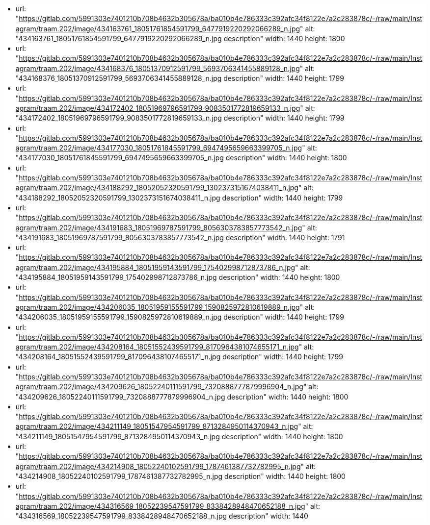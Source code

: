   - url: "https://gitlab.com/5991303e7401210b708b4632b305678a/ba010b4e786333c392afc34f8122e7a2c283878c/-/raw/main/Instagram/traam.202/image/434163761_18051761854591799_6477919220292066289_n.jpg"
    alt: "434163761_18051761854591799_6477919220292066289_n.jpg description"
    width: 1440
    height: 1800
  - url: "https://gitlab.com/5991303e7401210b708b4632b305678a/ba010b4e786333c392afc34f8122e7a2c283878c/-/raw/main/Instagram/traam.202/image/434168376_18051370912591799_5693706341455889128_n.jpg"
    alt: "434168376_18051370912591799_5693706341455889128_n.jpg description"
    width: 1440
    height: 1799
  - url: "https://gitlab.com/5991303e7401210b708b4632b305678a/ba010b4e786333c392afc34f8122e7a2c283878c/-/raw/main/Instagram/traam.202/image/434172402_18051969796591799_9083501772819659133_n.jpg"
    alt: "434172402_18051969796591799_9083501772819659133_n.jpg description"
    width: 1440
    height: 1799
  - url: "https://gitlab.com/5991303e7401210b708b4632b305678a/ba010b4e786333c392afc34f8122e7a2c283878c/-/raw/main/Instagram/traam.202/image/434177030_18051761845591799_6947495659663399705_n.jpg"
    alt: "434177030_18051761845591799_6947495659663399705_n.jpg description"
    width: 1440
    height: 1800
  - url: "https://gitlab.com/5991303e7401210b708b4632b305678a/ba010b4e786333c392afc34f8122e7a2c283878c/-/raw/main/Instagram/traam.202/image/434188292_18052052320591799_1302373151674038411_n.jpg"
    alt: "434188292_18052052320591799_1302373151674038411_n.jpg description"
    width: 1440
    height: 1799
  - url: "https://gitlab.com/5991303e7401210b708b4632b305678a/ba010b4e786333c392afc34f8122e7a2c283878c/-/raw/main/Instagram/traam.202/image/434191683_18051969787591799_8056303783857773542_n.jpg"
    alt: "434191683_18051969787591799_8056303783857773542_n.jpg description"
    width: 1440
    height: 1791
  - url: "https://gitlab.com/5991303e7401210b708b4632b305678a/ba010b4e786333c392afc34f8122e7a2c283878c/-/raw/main/Instagram/traam.202/image/434195884_18051959143591799_175402998712873786_n.jpg"
    alt: "434195884_18051959143591799_175402998712873786_n.jpg description"
    width: 1440
    height: 1800
  - url: "https://gitlab.com/5991303e7401210b708b4632b305678a/ba010b4e786333c392afc34f8122e7a2c283878c/-/raw/main/Instagram/traam.202/image/434206035_18051959155591799_1590825972810619889_n.jpg"
    alt: "434206035_18051959155591799_1590825972810619889_n.jpg description"
    width: 1440
    height: 1799
  - url: "https://gitlab.com/5991303e7401210b708b4632b305678a/ba010b4e786333c392afc34f8122e7a2c283878c/-/raw/main/Instagram/traam.202/image/434208164_18051552439591799_8170964381074655171_n.jpg"
    alt: "434208164_18051552439591799_8170964381074655171_n.jpg description"
    width: 1440
    height: 1799
  - url: "https://gitlab.com/5991303e7401210b708b4632b305678a/ba010b4e786333c392afc34f8122e7a2c283878c/-/raw/main/Instagram/traam.202/image/434209626_18052240111591799_7320888777879996904_n.jpg"
    alt: "434209626_18052240111591799_7320888777879996904_n.jpg description"
    width: 1440
    height: 1800
  - url: "https://gitlab.com/5991303e7401210b708b4632b305678a/ba010b4e786333c392afc34f8122e7a2c283878c/-/raw/main/Instagram/traam.202/image/434211149_18051547954591799_8713284950114370943_n.jpg"
    alt: "434211149_18051547954591799_8713284950114370943_n.jpg description"
    width: 1440
    height: 1800
  - url: "https://gitlab.com/5991303e7401210b708b4632b305678a/ba010b4e786333c392afc34f8122e7a2c283878c/-/raw/main/Instagram/traam.202/image/434214908_18052240102591799_1787461387732782995_n.jpg"
    alt: "434214908_18052240102591799_1787461387732782995_n.jpg description"
    width: 1440
    height: 1800
  - url: "https://gitlab.com/5991303e7401210b708b4632b305678a/ba010b4e786333c392afc34f8122e7a2c283878c/-/raw/main/Instagram/traam.202/image/434316569_18052239547591799_8338428948470652188_n.jpg"
    alt: "434316569_18052239547591799_8338428948470652188_n.jpg description"
    width: 1440